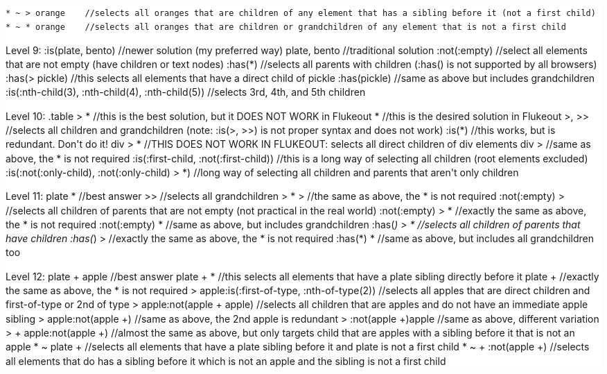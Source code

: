     * ~ > orange    //selects all oranges that are children of any element that has a sibling before it (not a first child)
    * ~ * orange    //selects all oranges that are children or grandchildren of any element that is not a first child

Level 9:
    :is(plate, bento)   //newer solution (my preferred way)
    plate, bento        //traditional solution
    :not(:empty)        //select all elements that are not empty (have children or text nodes)
    :has(*)             //selects all parents with children (:has() is not supported by all browsers)
    :has(> pickle)      //this selects all elements that have a direct child of pickle
    :has(pickle)        //same as above but includes grandchildren
    :is(:nth-child(3), :nth-child(4), :nth-child(5))    //selects 3rd, 4th, and 5th children

Level 10:
    .table > *    //this is the best solution, but it DOES NOT WORK in Flukeout
    *       //this is the desired solution in Flukeout
    >, >>   //selects all children and grandchildren    (note: :is(>, >>) is not proper syntax and does not work)
    :is(*)  //this works, but is redundant. Don't do it!
    div > *     //THIS DOES NOT WORK IN FLUKEOUT: selects all direct children of div elements
    div >       //same as above, the * is not required
    :is(:first-child, :not(:first-child))   //this is a long way of selecting all children (root elements excluded)
    :is(:not(:only-child), :not(:only-child) > *)   //long way of selecting all children and parents that aren't only children

Level 11:
    plate *     //best answer
    >>          //selects all grandchildren
    > * >       //the same as above, the * is not required
    :not(:empty) >  //selects all children of parents that are not empty (not practical in the real world)
    :not(:empty) > *    //exactly the same as above, the * is not required
    :not(:empty) *      //same as above, but includes grandchildren
    :has(*) > *     //selects all children of parents that have children
    :has(*) >       //exactly the same as above, the * is not required
    :has(*) *       //same as above, but includes all grandchildren too

Level 12:
    plate + apple      //best answer
    plate + *       //this selects all elements that have a plate sibling directly before it
    plate +         //exactly the same as above, the * is not required
    > apple:is(:first-of-type, :nth-of-type(2))     //selects all apples that are direct children and first-of-type or 2nd of type
    > apple:not(apple + apple)  //selects all children that are apples and do not have an immediate apple sibling
    > apple:not(apple +)  //same as above, the 2nd apple is redundant
    > :not(apple +)apple    //same as above, different variation
    > + apple:not(apple +)  //almost the same as above, but only targets child that are apples with a sibling before it that is not an apple
    * ~ plate +         //selects all elements that have a plate sibling before it and plate is not a first child
    * ~ + :not(apple +) //selects all elements that do has a sibling before it which is not an apple and the sibling is not a first child
